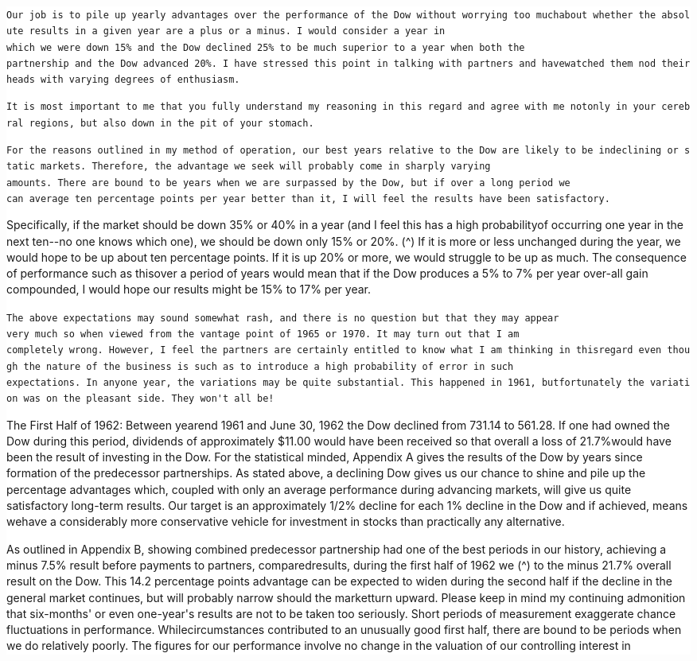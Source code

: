 ```
Our job is to pile up yearly advantages over the performance of the Dow without worrying too muchabout whether the absolute results in a given year are a plus or a minus. I would consider a year in
which we were down 15% and the Dow declined 25% to be much superior to a year when both the
partnership and the Dow advanced 20%. I have stressed this point in talking with partners and havewatched them nod their heads with varying degrees of enthusiasm.
```
```
It is most important to me that you fully understand my reasoning in this regard and agree with me notonly in your cerebral regions, but also down in the pit of your stomach.
```
```
For the reasons outlined in my method of operation, our best years relative to the Dow are likely to be indeclining or static markets. Therefore, the advantage we seek will probably come in sharply varying
amounts. There are bound to be years when we are surpassed by the Dow, but if over a long period we
can average ten percentage points per year better than it, I will feel the results have been satisfactory.
```
Specifically, if the market should be down 35% or 40% in a year (and I feel this has a high probabilityof occurring one year in the next ten--no one knows which one), we should be down only 15% or 20%. (^)
If it is more or less unchanged during the year, we would hope to be up about ten percentage points. If it
is up 20% or more, we would struggle to be up as much. The consequence of performance such as thisover a period of years would mean that if the Dow produces a 5% to 7% per year over-all gain
compounded, I would hope our results might be 15% to 17% per year.


```
The above expectations may sound somewhat rash, and there is no question but that they may appear
very much so when viewed from the vantage point of 1965 or 1970. It may turn out that I am
completely wrong. However, I feel the partners are certainly entitled to know what I am thinking in thisregard even though the nature of the business is such as to introduce a high probability of error in such
expectations. In anyone year, the variations may be quite substantial. This happened in 1961, butfortunately the variation was on the pleasant side. They won't all be!
```
The First Half of 1962:
Between yearend 1961 and June 30, 1962 the Dow declined from 731.14 to 561.28. If one had owned the Dow
during this period, dividends of approximately $11.00 would have been received so that overall a loss of 21.7%would have been the result of investing in the Dow. For the statistical minded, Appendix A gives the results of
the Dow by years since formation of the predecessor partnerships.
As stated above, a declining Dow gives us our chance to shine and pile up the percentage advantages which,
coupled with only an average performance during advancing markets, will give us quite satisfactory long-term
results. Our target is an approximately 1/2% decline for each 1% decline in the Dow and if achieved, means wehave a considerably more conservative vehicle for investment in stocks than practically any alternative.

As outlined in Appendix B, showing combined predecessor partnership had one of the best periods in our history, achieving a minus 7.5% result before payments to partners, comparedresults, during the first half of 1962 we (^)
to the minus 21.7% overall result on the Dow. This 14.2 percentage points advantage can be expected to widen
during the second half if the decline in the general market continues, but will probably narrow should the marketturn upward. Please keep in mind my continuing admonition that six-months' or even one-year's results are not
to be taken too seriously. Short periods of measurement exaggerate chance fluctuations in performance. Whilecircumstances contributed to an unusually good first half, there are bound to be periods when we do relatively
poorly. The figures for our performance involve no change in the valuation of our controlling interest in